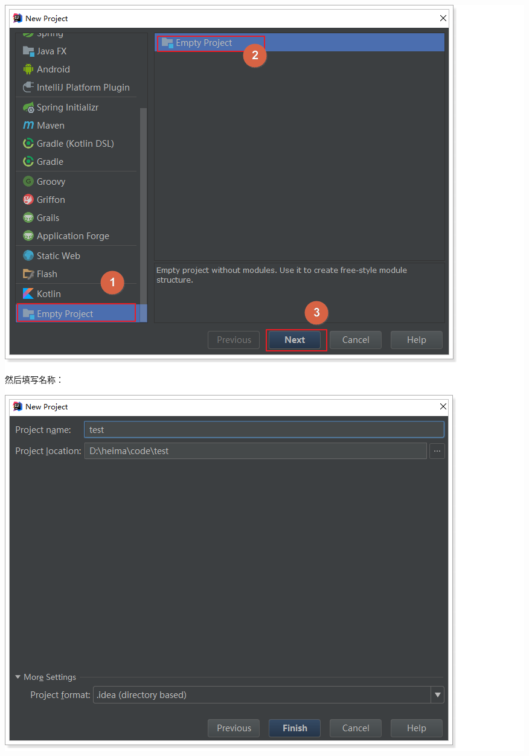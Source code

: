 ![1525773425288](/assets/idea/1525773425288.png)

然后填写名称：

![1525773537608](/assets/idea/1525773537608.png)